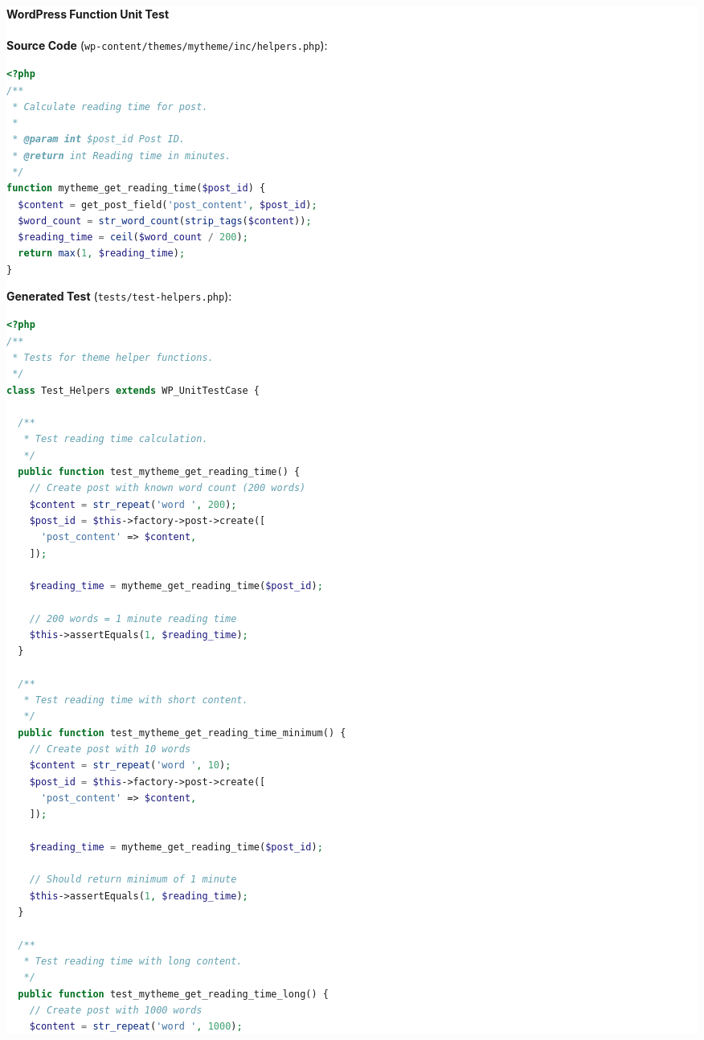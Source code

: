 #### WordPress Function Unit Test

**Source Code** (`wp-content/themes/mytheme/inc/helpers.php`):
```php
<?php
/**
 * Calculate reading time for post.
 *
 * @param int $post_id Post ID.
 * @return int Reading time in minutes.
 */
function mytheme_get_reading_time($post_id) {
  $content = get_post_field('post_content', $post_id);
  $word_count = str_word_count(strip_tags($content));
  $reading_time = ceil($word_count / 200);
  return max(1, $reading_time);
}
```

**Generated Test** (`tests/test-helpers.php`):
```php
<?php
/**
 * Tests for theme helper functions.
 */
class Test_Helpers extends WP_UnitTestCase {

  /**
   * Test reading time calculation.
   */
  public function test_mytheme_get_reading_time() {
    // Create post with known word count (200 words)
    $content = str_repeat('word ', 200);
    $post_id = $this->factory->post->create([
      'post_content' => $content,
    ]);

    $reading_time = mytheme_get_reading_time($post_id);

    // 200 words = 1 minute reading time
    $this->assertEquals(1, $reading_time);
  }

  /**
   * Test reading time with short content.
   */
  public function test_mytheme_get_reading_time_minimum() {
    // Create post with 10 words
    $content = str_repeat('word ', 10);
    $post_id = $this->factory->post->create([
      'post_content' => $content,
    ]);

    $reading_time = mytheme_get_reading_time($post_id);

    // Should return minimum of 1 minute
    $this->assertEquals(1, $reading_time);
  }

  /**
   * Test reading time with long content.
   */
  public function test_mytheme_get_reading_time_long() {
    // Create post with 1000 words
    $content = str_repeat('word ', 1000);
```